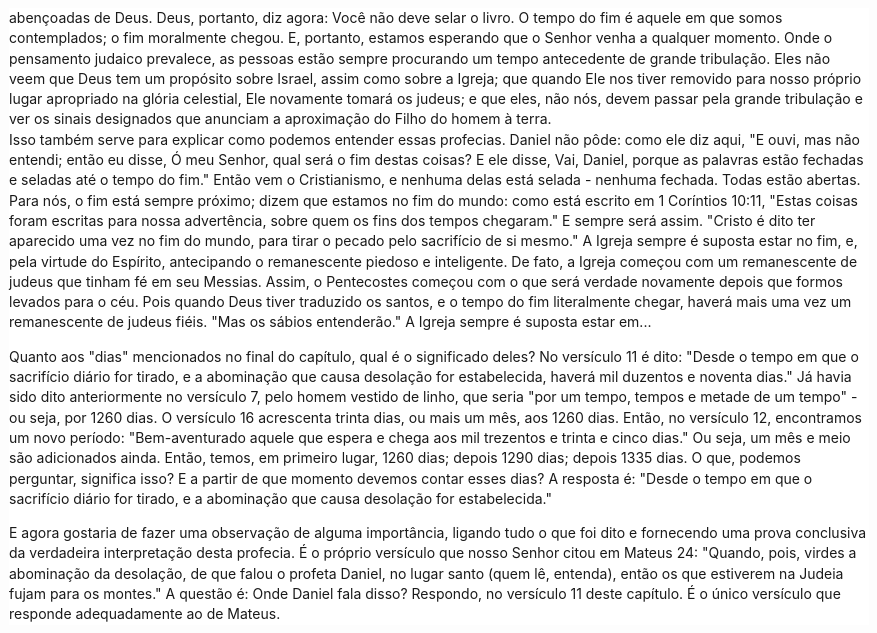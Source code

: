 abençoadas de Deus. Deus, portanto, diz agora: Você não deve selar o
livro. O tempo do fim é aquele em que somos contemplados; o fim
moralmente chegou. E, portanto, estamos esperando que o Senhor venha a
qualquer momento. Onde o pensamento judaico prevalece, as pessoas estão
sempre procurando um tempo antecedente de grande tribulação. Eles não
veem que Deus tem um propósito sobre Israel, assim como sobre a Igreja;
que quando Ele nos tiver removido para nosso próprio lugar apropriado na
glória celestial, Ele novamente tomará os judeus; e que eles, não nós,
devem passar pela grande tribulação e ver os sinais designados que
anunciam a aproximação do Filho do homem à terra.\
Isso também serve para explicar como podemos entender essas profecias.
Daniel não pôde: como ele diz aqui, \"E ouvi, mas não entendi; então eu
disse, Ó meu Senhor, qual será o fim destas coisas? E ele disse, Vai,
Daniel, porque as palavras estão fechadas e seladas até o tempo do
fim.\" Então vem o Cristianismo, e nenhuma delas está selada - nenhuma
fechada. Todas estão abertas. Para nós, o fim está sempre próximo; dizem
que estamos no fim do mundo: como está escrito em 1 Coríntios 10:11,
\"Estas coisas foram escritas para nossa advertência, sobre quem os fins
dos tempos chegaram.\" E sempre será assim. \"Cristo é dito ter
aparecido uma vez no fim do mundo, para tirar o pecado pelo sacrifício
de si mesmo.\" A Igreja sempre é suposta estar no fim, e, pela virtude
do Espírito, antecipando o remanescente piedoso e inteligente. De fato,
a Igreja começou com um remanescente de judeus que tinham fé em seu
Messias. Assim, o Pentecostes começou com o que será verdade novamente
depois que formos levados para o céu. Pois quando Deus tiver traduzido
os santos, e o tempo do fim literalmente chegar, haverá mais uma vez um
remanescente de judeus fiéis. \"Mas os sábios entenderão.\" A Igreja
sempre é suposta estar em\...

Quanto aos \"dias\" mencionados no final do capítulo, qual é o
significado deles? No versículo 11 é dito: \"Desde o tempo em que o
sacrifício diário for tirado, e a abominação que causa desolação for
estabelecida, haverá mil duzentos e noventa dias.\" Já havia sido dito
anteriormente no versículo 7, pelo homem vestido de linho, que seria
\"por um tempo, tempos e metade de um tempo\" - ou seja, por 1260 dias.
O versículo 16 acrescenta trinta dias, ou mais um mês, aos 1260 dias.
Então, no versículo 12, encontramos um novo período: \"Bem-aventurado
aquele que espera e chega aos mil trezentos e trinta e cinco dias.\" Ou
seja, um mês e meio são adicionados ainda. Então, temos, em primeiro
lugar, 1260 dias; depois 1290 dias; depois 1335 dias. O que, podemos
perguntar, significa isso? E a partir de que momento devemos contar
esses dias? A resposta é: \"Desde o tempo em que o sacrifício diário for
tirado, e a abominação que causa desolação for estabelecida.\"

E agora gostaria de fazer uma observação de alguma importância, ligando
tudo o que foi dito e fornecendo uma prova conclusiva da verdadeira
interpretação desta profecia. É o próprio versículo que nosso Senhor
citou em Mateus 24: \"Quando, pois, virdes a abominação da desolação, de
que falou o profeta Daniel, no lugar santo (quem lê, entenda), então os
que estiverem na Judeia fujam para os montes.\" A questão é: Onde Daniel
fala disso? Respondo, no versículo 11 deste capítulo. É o único
versículo que responde adequadamente ao de Mateus.
